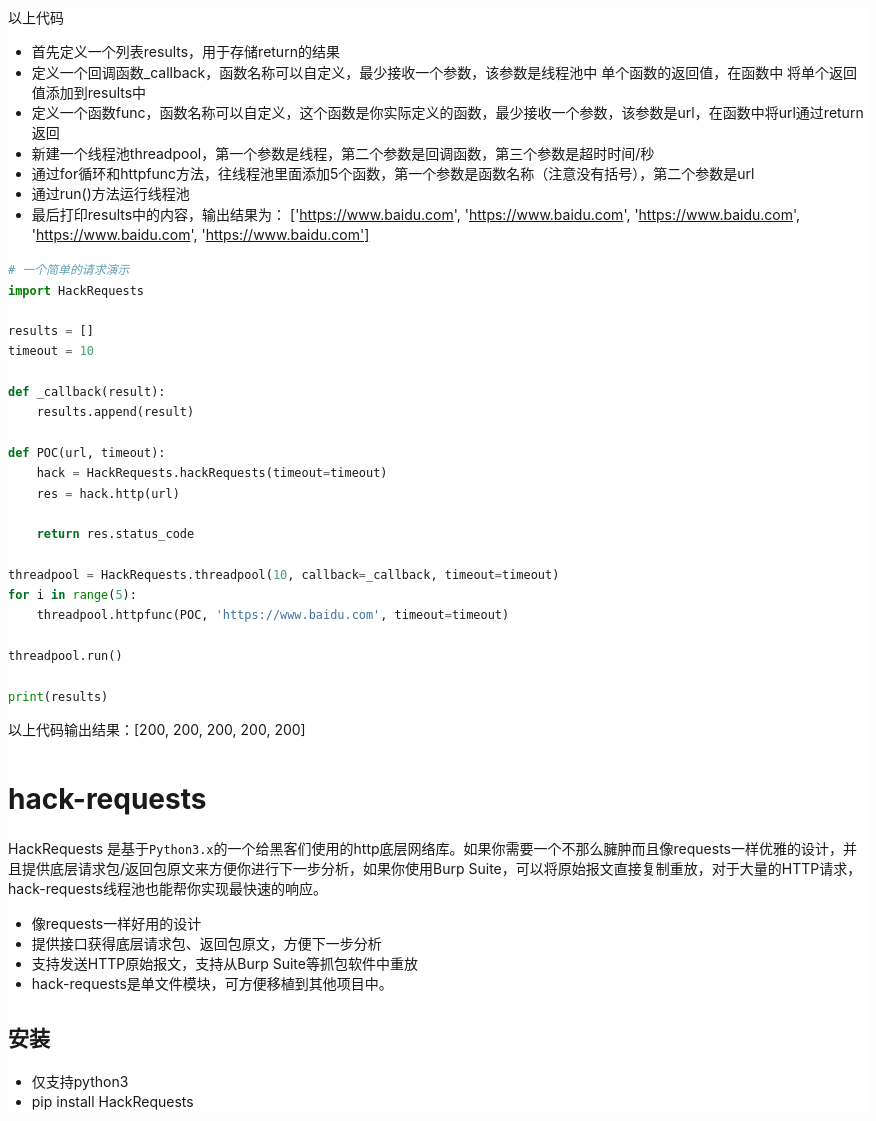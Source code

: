以上代码
* 首先定义一个列表results，用于存储return的结果
* 定义一个回调函数_callback，函数名称可以自定义，最少接收一个参数，该参数是线程池中 单个函数的返回值，在函数中 将单个返回值添加到results中
* 定义一个函数func，函数名称可以自定义，这个函数是你实际定义的函数，最少接收一个参数，该参数是url，在函数中将url通过return返回
* 新建一个线程池threadpool，第一个参数是线程，第二个参数是回调函数，第三个参数是超时时间/秒
* 通过for循环和httpfunc方法，往线程池里面添加5个函数，第一个参数是函数名称（注意没有括号），第二个参数是url
* 通过run()方法运行线程池
* 最后打印results中的内容，输出结果为：
['https://www.baidu.com',
'https://www.baidu.com',
'https://www.baidu.com',
'https://www.baidu.com',
'https://www.baidu.com']

```python
# 一个简单的请求演示
import HackRequests

results = []
timeout = 10

def _callback(result):
    results.append(result)

def POC(url, timeout):
    hack = HackRequests.hackRequests(timeout=timeout)
    res = hack.http(url)
    
    return res.status_code

threadpool = HackRequests.threadpool(10, callback=_callback, timeout=timeout)
for i in range(5):
    threadpool.httpfunc(POC, 'https://www.baidu.com', timeout=timeout)

threadpool.run()

print(results)
```

以上代码输出结果：[200, 200, 200, 200, 200]

# hack-requests
HackRequests 是基于`Python3.x`的一个给黑客们使用的http底层网络库。如果你需要一个不那么臃肿而且像requests一样优雅的设计，并且提供底层请求包/返回包原文来方便你进行下一步分析，如果你使用Burp Suite，可以将原始报文直接复制重放，对于大量的HTTP请求，hack-requests线程池也能帮你实现最快速的响应。

- 像requests一样好用的设计
- 提供接口获得底层请求包、返回包原文，方便下一步分析
- 支持发送HTTP原始报文，支持从Burp Suite等抓包软件中重放
- hack-requests是单文件模块，可方便移植到其他项目中。

## 安装
- 仅支持python3
- pip install HackRequests
